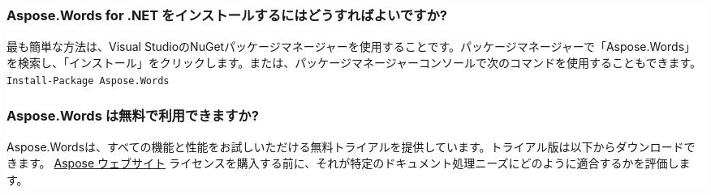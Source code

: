 ### Aspose.Words for .NET をインストールするにはどうすればよいですか?
最も簡単な方法は、Visual StudioのNuGetパッケージマネージャーを使用することです。パッケージマネージャーで「Aspose.Words」を検索し、「インストール」をクリックします。または、パッケージマネージャーコンソールで次のコマンドを使用することもできます。 `Install-Package Aspose.Words`

### Aspose.Words は無料で利用できますか?
Aspose.Wordsは、すべての機能と性能をお試しいただける無料トライアルを提供しています。トライアル版は以下からダウンロードできます。 [Aspose ウェブサイト](https://releases.aspose.com/) ライセンスを購入する前に、それが特定のドキュメント処理ニーズにどのように適合するかを評価します。